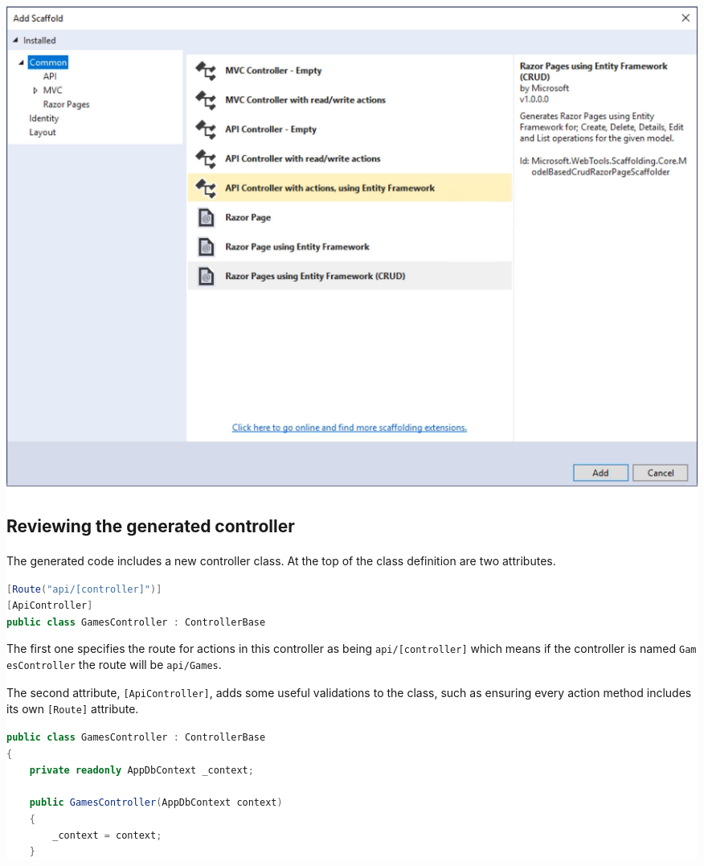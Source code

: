 ![Visual Studio 2019 ASP.NET Core Scaffolded API Controller](media/vs2019-add-scaffold-api.png)

## Reviewing the generated controller

The generated code includes a new controller class. At the top of the class definition are two attributes.

```csharp
[Route("api/[controller]")]
[ApiController]
public class GamesController : ControllerBase
```

The first one specifies the route for actions in this controller as being `api/[controller]` which means if the controller is named `GamesController` the route will be `api/Games`.

The second attribute, `[ApiController]`, adds some useful validations to the class, such as ensuring every action method includes its own `[Route]` attribute.

```csharp
public class GamesController : ControllerBase
{
    private readonly AppDbContext _context;

    public GamesController(AppDbContext context)
    {
        _context = context;
    }
```
